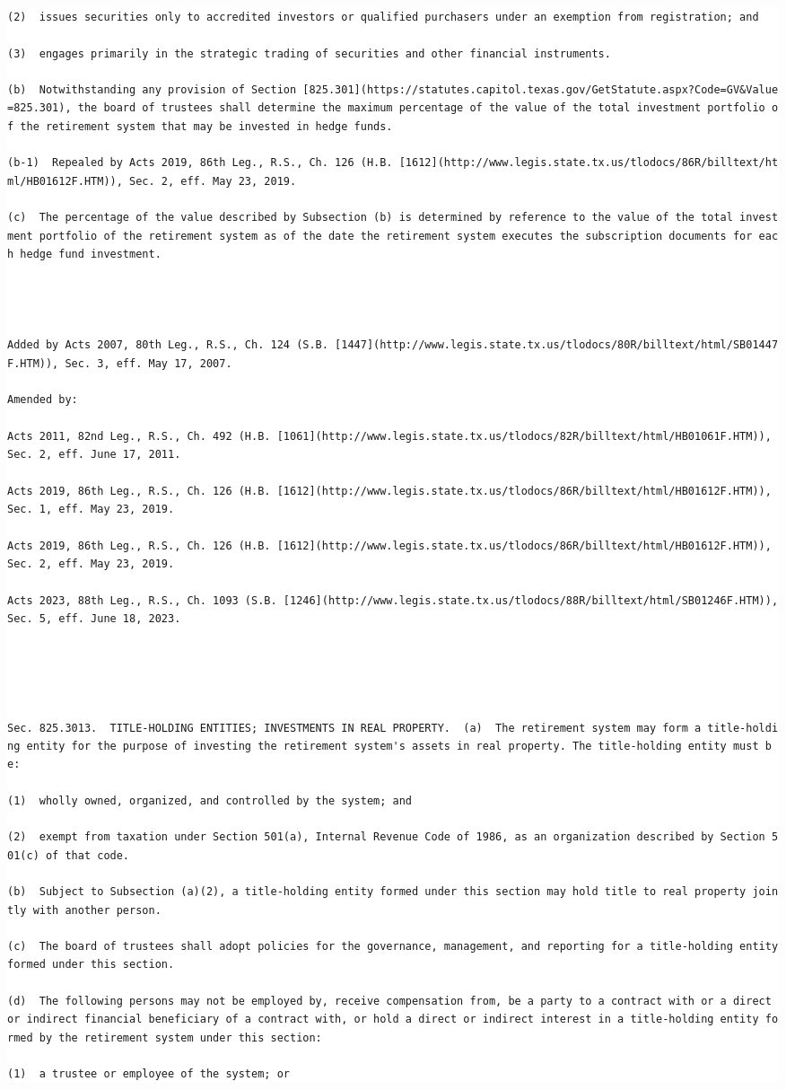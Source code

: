     (2)  issues securities only to accredited investors or qualified purchasers under an exemption from registration; and
    
    (3)  engages primarily in the strategic trading of securities and other financial instruments.
    
    (b)  Notwithstanding any provision of Section [825.301](https://statutes.capitol.texas.gov/GetStatute.aspx?Code=GV&Value=825.301), the board of trustees shall determine the maximum percentage of the value of the total investment portfolio of the retirement system that may be invested in hedge funds.
    
    (b-1)  Repealed by Acts 2019, 86th Leg., R.S., Ch. 126 (H.B. [1612](http://www.legis.state.tx.us/tlodocs/86R/billtext/html/HB01612F.HTM)), Sec. 2, eff. May 23, 2019.
    
    (c)  The percentage of the value described by Subsection (b) is determined by reference to the value of the total investment portfolio of the retirement system as of the date the retirement system executes the subscription documents for each hedge fund investment.
    
    
    
    
    Added by Acts 2007, 80th Leg., R.S., Ch. 124 (S.B. [1447](http://www.legis.state.tx.us/tlodocs/80R/billtext/html/SB01447F.HTM)), Sec. 3, eff. May 17, 2007.
    
    Amended by: 
    
    Acts 2011, 82nd Leg., R.S., Ch. 492 (H.B. [1061](http://www.legis.state.tx.us/tlodocs/82R/billtext/html/HB01061F.HTM)), Sec. 2, eff. June 17, 2011.
    
    Acts 2019, 86th Leg., R.S., Ch. 126 (H.B. [1612](http://www.legis.state.tx.us/tlodocs/86R/billtext/html/HB01612F.HTM)), Sec. 1, eff. May 23, 2019.
    
    Acts 2019, 86th Leg., R.S., Ch. 126 (H.B. [1612](http://www.legis.state.tx.us/tlodocs/86R/billtext/html/HB01612F.HTM)), Sec. 2, eff. May 23, 2019.
    
    Acts 2023, 88th Leg., R.S., Ch. 1093 (S.B. [1246](http://www.legis.state.tx.us/tlodocs/88R/billtext/html/SB01246F.HTM)), Sec. 5, eff. June 18, 2023.
    
    
    
    
    
    Sec. 825.3013.  TITLE-HOLDING ENTITIES; INVESTMENTS IN REAL PROPERTY.  (a)  The retirement system may form a title-holding entity for the purpose of investing the retirement system's assets in real property. The title-holding entity must be:
    
    (1)  wholly owned, organized, and controlled by the system; and
    
    (2)  exempt from taxation under Section 501(a), Internal Revenue Code of 1986, as an organization described by Section 501(c) of that code.
    
    (b)  Subject to Subsection (a)(2), a title-holding entity formed under this section may hold title to real property jointly with another person.
    
    (c)  The board of trustees shall adopt policies for the governance, management, and reporting for a title-holding entity formed under this section.
    
    (d)  The following persons may not be employed by, receive compensation from, be a party to a contract with or a direct or indirect financial beneficiary of a contract with, or hold a direct or indirect interest in a title-holding entity formed by the retirement system under this section:
    
    (1)  a trustee or employee of the system; or
    